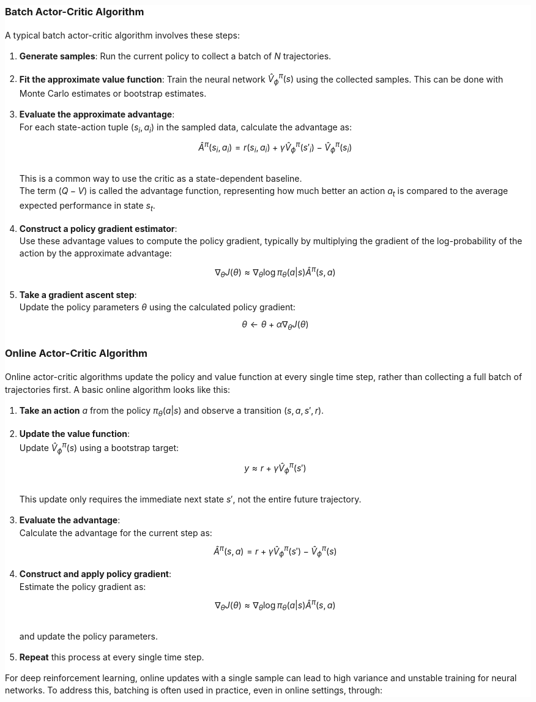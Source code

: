 ### Batch Actor-Critic Algorithm  
A typical batch actor-critic algorithm involves these steps:

1. **Generate samples**: Run the current policy to collect a batch of $N$ trajectories.

2. **Fit the approximate value function**: Train the neural network $\hat{V}^\pi_\phi(s)$ using the collected samples. This can be done with Monte Carlo estimates or bootstrap estimates.

3. **Evaluate the approximate advantage**:  
   For each state-action tuple $(s_i, a_i)$ in the sampled data, calculate the advantage as:  
   $$\hat{A}^\pi(s_i, a_i) = r(s_i, a_i) + \gamma \hat{V}^\pi_\phi(s'_i) - \hat{V}^\pi_\phi(s_i)$$  
   This is a common way to use the critic as a state-dependent baseline.  
   The term $(Q - V)$ is called the advantage function, representing how much better an action $a_t$ is compared to the average expected performance in state $s_t$.

4. **Construct a policy gradient estimator**:  
   Use these advantage values to compute the policy gradient, typically by multiplying the gradient of the log-probability of the action by the approximate advantage:  
   $$\nabla_\theta J(\theta) \approx \nabla_\theta \log \pi_\theta(a|s) \hat{A}^\pi(s, a)$$

5. **Take a gradient ascent step**:  
   Update the policy parameters $\theta$ using the calculated policy gradient:  
   $$\theta \leftarrow \theta + \alpha \nabla_\theta J(\theta)$$

### Online Actor-Critic Algorithm  
Online actor-critic algorithms update the policy and value function at every single time step, rather than collecting a full batch of trajectories first. A basic online algorithm looks like this:

1. **Take an action** $a$ from the policy $\pi_\theta(a|s)$ and observe a transition $(s, a, s', r)$.

2. **Update the value function**:  
   Update $\hat{V}^\pi_\phi(s)$ using a bootstrap target:  
   $$y \approx r + \gamma \hat{V}^\pi_\phi(s')$$  
   This update only requires the immediate next state $s'$, not the entire future trajectory.

3. **Evaluate the advantage**:  
   Calculate the advantage for the current step as:  
   $$\hat{A}^\pi(s, a) = r + \gamma \hat{V}^\pi_\phi(s') - \hat{V}^\pi_\phi(s)$$

4. **Construct and apply policy gradient**:  
   Estimate the policy gradient as:  
   $$\nabla_\theta J(\theta) \approx \nabla_\theta \log \pi_\theta(a|s) \hat{A}^\pi(s, a)$$  
   and update the policy parameters.

5. **Repeat** this process at every single time step.



For deep reinforcement learning, online updates with a single sample can lead to high variance and unstable training for neural networks. To address this, batching is often used in practice, even in online settings, through:
